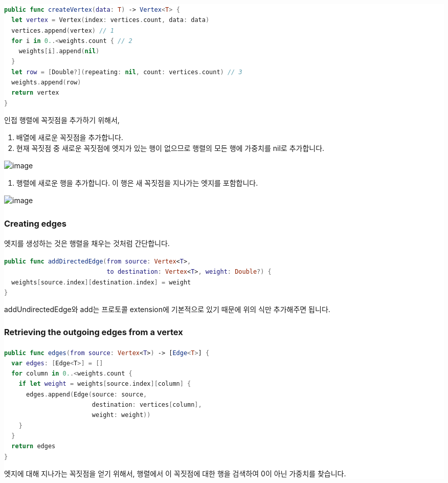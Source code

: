```swift
public func createVertex(data: T) -> Vertex<T> {
  let vertex = Vertex(index: vertices.count, data: data)
  vertices.append(vertex) // 1
  for i in 0..<weights.count { // 2
    weights[i].append(nil)
  }
  let row = [Double?](repeating: nil, count: vertices.count) // 3
  weights.append(row)
  return vertex
}
```

인접 행렬에 꼭짓점을 추가하기 위해서, 

1. 배열에 새로운 꼭짓점을 추가합니다.
2. 현재 꼭짓점 중 새로운 꼭짓점에 엣지가 있는 행이 없으므로 행렬의 모든 행에 가중치를 nil로 추가합니다.

<img width="486" alt="image" src="https://github.com/Swift-AlgorithmStudy/GaBoJaGo/assets/104834390/b96e115c-9565-44ca-8246-e4d44a0e1d87">

1. 행렬에 새로운 행을 추가합니다. 이 행은 새 꼭짓점을 지나가는 엣지를 포함합니다.

<img width="481" alt="image" src="https://github.com/Swift-AlgorithmStudy/GaBoJaGo/assets/104834390/051fc7f2-fe05-4b3a-a25d-4f1f96208720">

### Creating edges

엣지를 생성하는 것은 행렬을 채우는 것처럼 간단합니다. 

```swift
public func addDirectedEdge(from source: Vertex<T>,
                            to destination: Vertex<T>, weight: Double?) {
  weights[source.index][destination.index] = weight
}
```

addUndirectedEdge와 add는 프로토콜 extension에 기본적으로 있기 때문에 위의 식만 추가해주면 됩니다.

### Retrieving the outgoing edges from a vertex

```swift
public func edges(from source: Vertex<T>) -> [Edge<T>] {
  var edges: [Edge<T>] = []
  for column in 0..<weights.count {
    if let weight = weights[source.index][column] {
      edges.append(Edge(source: source,
                        destination: vertices[column],
                        weight: weight))
    }
  }
  return edges
}
```

엣지에 대해 지나가는 꼭짓점을 얻기 위해서, 
행렬에서 이 꼭짓점에 대한 행을 검색하여 0이 아닌 가중치를 찾습니다.
